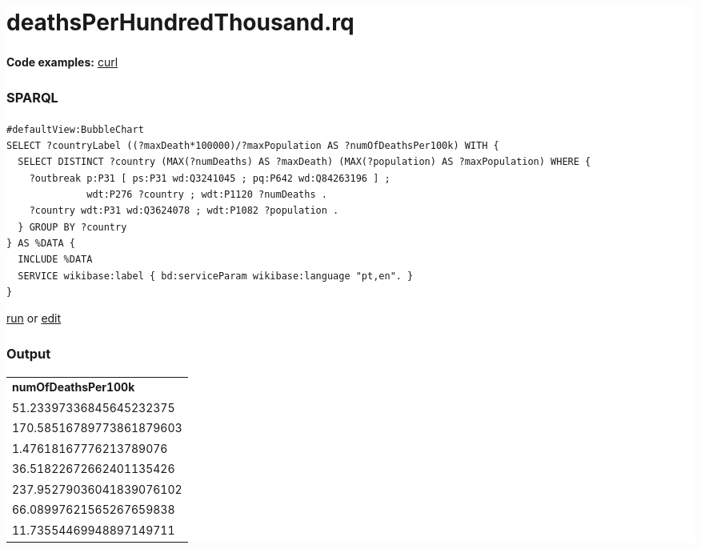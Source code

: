 # deathsPerHundredThousand.rq
**Code examples:** [curl](#curl)
### SPARQL
```sparql
#defaultView:BubbleChart
SELECT ?countryLabel ((?maxDeath*100000)/?maxPopulation AS ?numOfDeathsPer100k) WITH {
  SELECT DISTINCT ?country (MAX(?numDeaths) AS ?maxDeath) (MAX(?population) AS ?maxPopulation) WHERE {
    ?outbreak p:P31 [ ps:P31 wd:Q3241045 ; pq:P642 wd:Q84263196 ] ;
              wdt:P276 ?country ; wdt:P1120 ?numDeaths .
    ?country wdt:P31 wd:Q3624078 ; wdt:P1082 ?population .
  } GROUP BY ?country
} AS %DATA {
  INCLUDE %DATA
  SERVICE wikibase:label { bd:serviceParam wikibase:language "pt,en". }
}
```
[run](https://query.wikidata.org/embed.html#%23defaultView%3ABubbleChart%0ASELECT%20%3FcountryLabel%20%28%28%3FmaxDeath*100000%29%2F%3FmaxPopulation%20AS%20%3FnumOfDeathsPer100k%29%20WITH%20%7B%0A%20%20SELECT%20DISTINCT%20%3Fcountry%20%28MAX%28%3FnumDeaths%29%20AS%20%3FmaxDeath%29%20%28MAX%28%3Fpopulation%29%20AS%20%3FmaxPopulation%29%20WHERE%20%7B%0A%20%20%20%20%3Foutbreak%20p%3AP31%20%5B%20ps%3AP31%20wd%3AQ3241045%20%3B%20pq%3AP642%20wd%3AQ84263196%20%5D%20%3B%0A%20%20%20%20%20%20%20%20%20%20%20%20%20%20wdt%3AP276%20%3Fcountry%20%3B%20wdt%3AP1120%20%3FnumDeaths%20.%0A%20%20%20%20%3Fcountry%20wdt%3AP31%20wd%3AQ3624078%20%3B%20wdt%3AP1082%20%3Fpopulation%20.%0A%20%20%7D%20GROUP%20BY%20%3Fcountry%0A%7D%20AS%20%25DATA%20%7B%0A%20%20INCLUDE%20%25DATA%0A%20%20SERVICE%20wikibase%3Alabel%20%7B%20bd%3AserviceParam%20wikibase%3Alanguage%20%22pt%2Cen%22.%20%7D%0A%7D%0A) or [edit](https://query.wikidata.org/#%23defaultView%3ABubbleChart%0ASELECT%20%3FcountryLabel%20%28%28%3FmaxDeath*100000%29%2F%3FmaxPopulation%20AS%20%3FnumOfDeathsPer100k%29%20WITH%20%7B%0A%20%20SELECT%20DISTINCT%20%3Fcountry%20%28MAX%28%3FnumDeaths%29%20AS%20%3FmaxDeath%29%20%28MAX%28%3Fpopulation%29%20AS%20%3FmaxPopulation%29%20WHERE%20%7B%0A%20%20%20%20%3Foutbreak%20p%3AP31%20%5B%20ps%3AP31%20wd%3AQ3241045%20%3B%20pq%3AP642%20wd%3AQ84263196%20%5D%20%3B%0A%20%20%20%20%20%20%20%20%20%20%20%20%20%20wdt%3AP276%20%3Fcountry%20%3B%20wdt%3AP1120%20%3FnumDeaths%20.%0A%20%20%20%20%3Fcountry%20wdt%3AP31%20wd%3AQ3624078%20%3B%20wdt%3AP1082%20%3Fpopulation%20.%0A%20%20%7D%20GROUP%20BY%20%3Fcountry%0A%7D%20AS%20%25DATA%20%7B%0A%20%20INCLUDE%20%25DATA%0A%20%20SERVICE%20wikibase%3Alabel%20%7B%20bd%3AserviceParam%20wikibase%3Alanguage%20%22pt%2Cen%22.%20%7D%0A%7D%0A)


### Output
<table>
  <tr>
    <td><b>numOfDeathsPer100k</b></td>
  </tr>
  <tr>
    <td>51.23397336845645232375</td>
  </tr>
  <tr>
    <td>170.58516789773861879603</td>
  </tr>
  <tr>
    <td>1.47618167776213789076</td>
  </tr>
  <tr>
    <td>36.51822672662401135426</td>
  </tr>
  <tr>
    <td>237.95279036041839076102</td>
  </tr>
  <tr>
    <td>66.08997621565267659838</td>
  </tr>
  <tr>
    <td>11.73554469948897149711</td>
